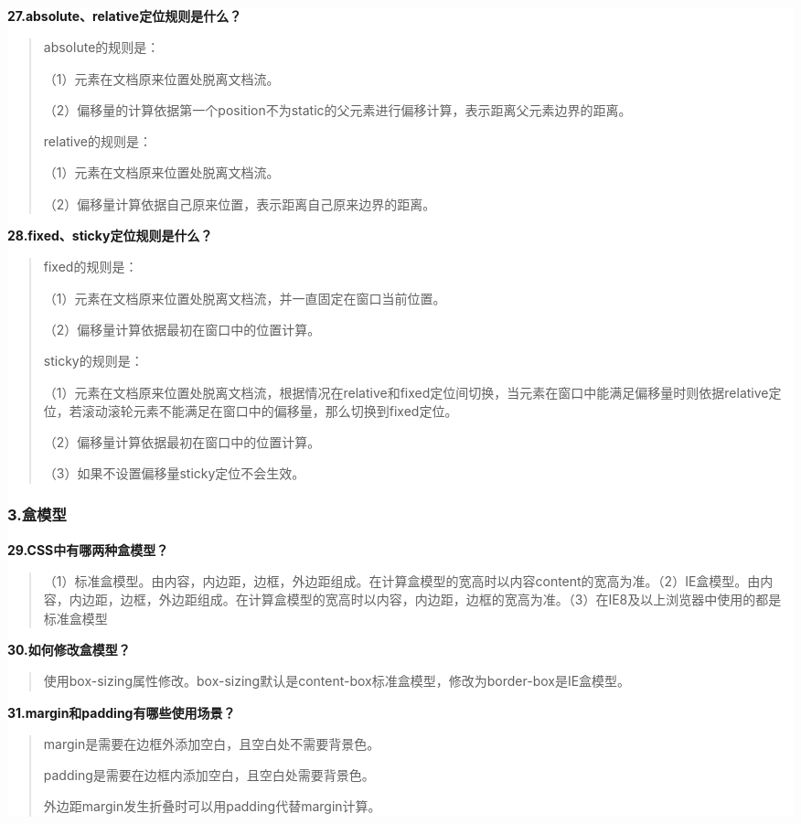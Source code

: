 

**27.absolute、relative定位规则是什么？**

> absolute的规则是：
>
> （1）元素在文档原来位置处脱离文档流。
>
> （2）偏移量的计算依据第一个position不为static的父元素进行偏移计算，表示距离父元素边界的距离。
>
> relative的规则是：
>
> （1）元素在文档原来位置处脱离文档流。
>
> （2）偏移量计算依据自己原来位置，表示距离自己原来边界的距离。



**28.fixed、sticky定位规则是什么？**

> fixed的规则是：
>
> （1）元素在文档原来位置处脱离文档流，并一直固定在窗口当前位置。
>
> （2）偏移量计算依据最初在窗口中的位置计算。
>
> sticky的规则是：
>
> （1）元素在文档原来位置处脱离文档流，根据情况在relative和fixed定位间切换，当元素在窗口中能满足偏移量时则依据relative定位，若滚动滚轮元素不能满足在窗口中的偏移量，那么切换到fixed定位。
>
> （2）偏移量计算依据最初在窗口中的位置计算。
>
> （3）如果不设置偏移量sticky定位不会生效。



### 3.盒模型

**29.CSS中有哪两种盒模型？**

> （1）标准盒模型。由内容，内边距，边框，外边距组成。在计算盒模型的宽高时以内容content的宽高为准。（2）IE盒模型。由内容，内边距，边框，外边距组成。在计算盒模型的宽高时以内容，内边距，边框的宽高为准。（3）在IE8及以上浏览器中使用的都是标准盒模型



**30.如何修改盒模型？**

> 使用box-sizing属性修改。box-sizing默认是content-box标准盒模型，修改为border-box是IE盒模型。



**31.margin和padding有哪些使用场景？**

> margin是需要在边框外添加空白，且空白处不需要背景色。
>
> padding是需要在边框内添加空白，且空白处需要背景色。
>
> 外边距margin发生折叠时可以用padding代替margin计算。

